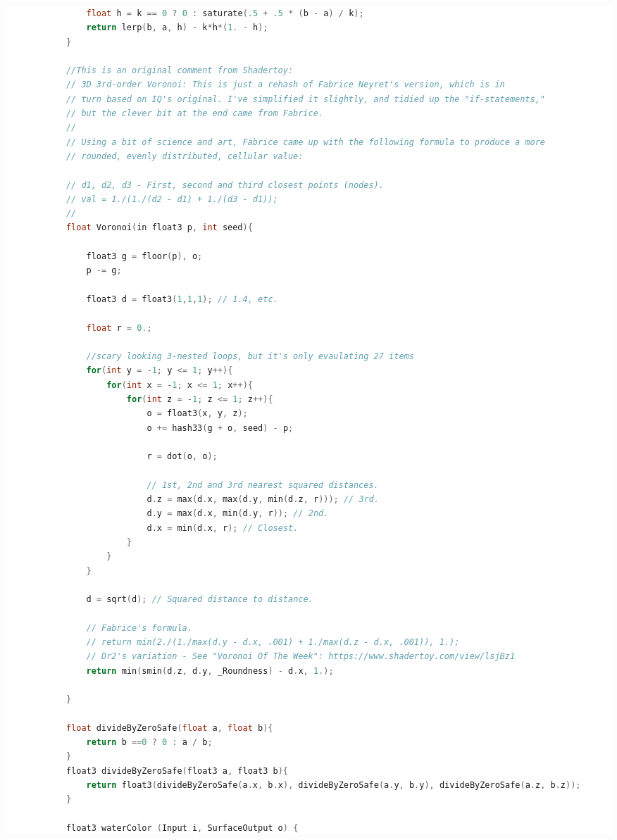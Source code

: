 ```c++
                float h = k == 0 ? 0 : saturate(.5 + .5 * (b - a) / k);
                return lerp(b, a, h) - k*h*(1. - h);
            }

            //This is an original comment from Shadertoy:
            // 3D 3rd-order Voronoi: This is just a rehash of Fabrice Neyret's version, which is in
            // turn based on IQ's original. I've simplified it slightly, and tidied up the "if-statements,"
            // but the clever bit at the end came from Fabrice.
            //
            // Using a bit of science and art, Fabrice came up with the following formula to produce a more 
            // rounded, evenly distributed, cellular value:

            // d1, d2, d3 - First, second and third closest points (nodes).
            // val = 1./(1./(d2 - d1) + 1./(d3 - d1));
            //
            float Voronoi(in float3 p, int seed){
                
                float3 g = floor(p), o;
                p -= g;
                
                float3 d = float3(1,1,1); // 1.4, etc.
                
                float r = 0.;
                
                //scary looking 3-nested loops, but it's only evaulating 27 items
                for(int y = -1; y <= 1; y++){
                    for(int x = -1; x <= 1; x++){
                        for(int z = -1; z <= 1; z++){
                            o = float3(x, y, z);
                            o += hash33(g + o, seed) - p;
                            
                            r = dot(o, o);
                            
                            // 1st, 2nd and 3rd nearest squared distances.
                            d.z = max(d.x, max(d.y, min(d.z, r))); // 3rd.
                            d.y = max(d.x, min(d.y, r)); // 2nd.
                            d.x = min(d.x, r); // Closest.
                        }
                    }
                }
                
                d = sqrt(d); // Squared distance to distance.
                
                // Fabrice's formula.
                // return min(2./(1./max(d.y - d.x, .001) + 1./max(d.z - d.x, .001)), 1.);
                // Dr2's variation - See "Voronoi Of The Week": https://www.shadertoy.com/view/lsjBz1
                return min(smin(d.z, d.y, _Roundness) - d.x, 1.);
                
            }
            
            float divideByZeroSafe(float a, float b){
                return b ==0 ? 0 : a / b;
            }
            float3 divideByZeroSafe(float3 a, float3 b){
                return float3(divideByZeroSafe(a.x, b.x), divideByZeroSafe(a.y, b.y), divideByZeroSafe(a.z, b.z));
            }
            
            float3 waterColor (Input i, SurfaceOutput o) {
```
